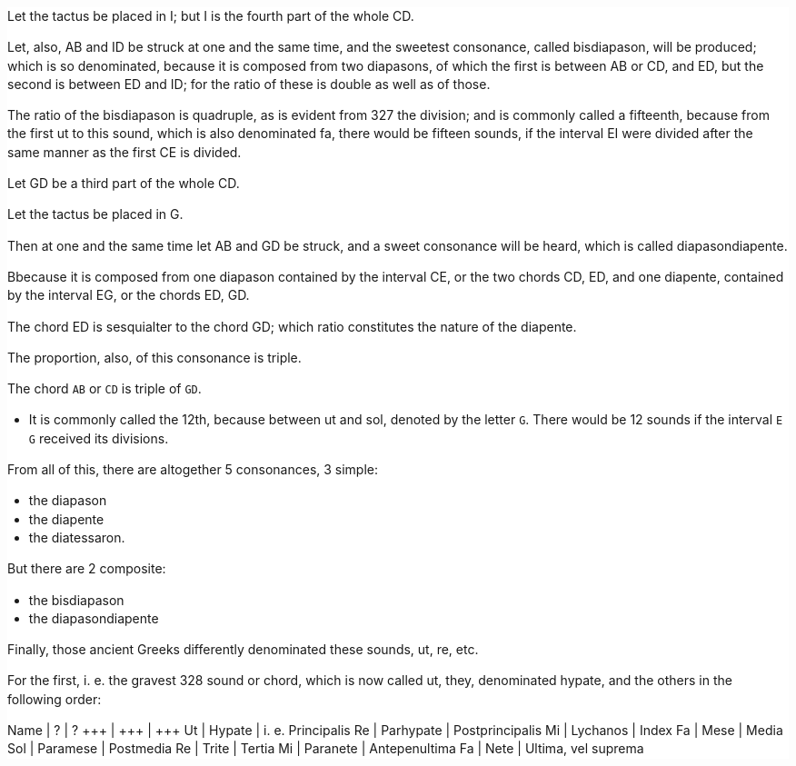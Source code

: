 Let the tactus be placed in I; but I is the fourth part of the whole CD.

Let, also, AB and ID be struck at one and the same time, and the sweetest consonance, called bisdiapason, will be produced; which is so denominated, because it is composed from two diapasons, of which the first is between AB or CD, and ED, but the second is between ED and ID; for the ratio of these is double as well as of those. 

The ratio of the bisdiapason is quadruple, as is evident from 327 the division; and is commonly called a fifteenth, because from the first ut to this sound, which is also denominated fa, there would be fifteen sounds, if the interval EI were divided after the same manner as the first CE is divided.

Let GD be a third part of the whole CD. 

Let the tactus be placed in G. 

Then at one and the same time let AB and GD be struck, and a sweet consonance will be heard, which is called diapasondiapente. 

Bbecause it is composed from one diapason contained by the interval CE, or the two chords CD, ED, and one diapente, contained by the interval EG, or the chords ED, GD. 

The chord ED is sesquialter to the chord GD; which ratio constitutes the nature of the diapente. 

The proportion, also, of this consonance is triple. 

The chord `AB` or `CD` is triple of `GD`. 
- It is commonly called the 12th, because between ut and sol, denoted by the letter `G`. There would be 12 sounds if the interval `EG` received its divisions. 

From all of this,   there are altogether 5 consonances, 3 simple:
- the diapason
- the diapente
- the diatessaron. 

But there are 2 composite:
- the bisdiapason
- the diapasondiapente

Finally, those ancient Greeks differently denominated these sounds, ut, re, etc. 

For the first, i. e. the gravest 328 sound or chord, which is now called ut, they, denominated hypate, and the others in the following order:

Name | ? | ?
+++ | +++ | +++ 
Ut | Hypate | i. e. 	Principalis
Re | Parhypate | Postprincipalis
Mi | Lychanos | Index
Fa | Mese |	Media
Sol |	Paramese | Postmedia
Re | Trite | Tertia
Mi | Paranete | Antepenultima
Fa | Nete | Ultima, vel suprema


